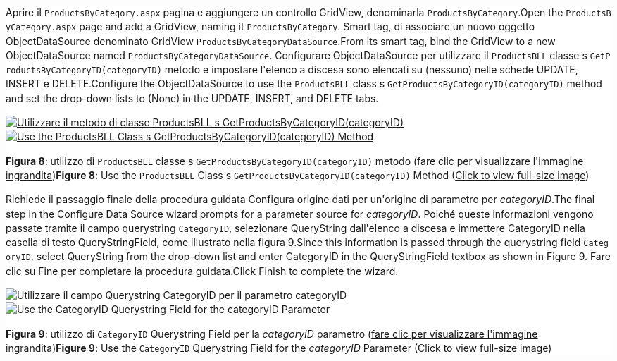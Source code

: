 <span data-ttu-id="d378e-177">Aprire il `ProductsByCategory.aspx` pagina e aggiungere un controllo GridView, denominarla `ProductsByCategory`.</span><span class="sxs-lookup"><span data-stu-id="d378e-177">Open the `ProductsByCategory.aspx` page and add a GridView, naming it `ProductsByCategory`.</span></span> <span data-ttu-id="d378e-178">Smart tag, di associare un nuovo oggetto ObjectDataSource denominato GridView `ProductsByCategoryDataSource`.</span><span class="sxs-lookup"><span data-stu-id="d378e-178">From its smart tag, bind the GridView to a new ObjectDataSource named `ProductsByCategoryDataSource`.</span></span> <span data-ttu-id="d378e-179">Configurare ObjectDataSource per utilizzare il `ProductsBLL` classe s `GetProductsByCategoryID(categoryID)` metodo e impostare l'elenco a discesa sono elencati su (nessuno) nelle schede UPDATE, INSERT e DELETE.</span><span class="sxs-lookup"><span data-stu-id="d378e-179">Configure the ObjectDataSource to use the `ProductsBLL` class s `GetProductsByCategoryID(categoryID)` method and set the drop-down lists to (None) in the UPDATE, INSERT, and DELETE tabs.</span></span>


<span data-ttu-id="d378e-180">[![Utilizzare il metodo di classe ProductsBLL s GetProductsByCategoryID(categoryID)](building-a-custom-database-driven-site-map-provider-vb/_static/image8.gif)](building-a-custom-database-driven-site-map-provider-vb/_static/image9.png)</span><span class="sxs-lookup"><span data-stu-id="d378e-180">[![Use the ProductsBLL Class s GetProductsByCategoryID(categoryID) Method](building-a-custom-database-driven-site-map-provider-vb/_static/image8.gif)](building-a-custom-database-driven-site-map-provider-vb/_static/image9.png)</span></span>

<span data-ttu-id="d378e-181">**Figura 8**: utilizzo di `ProductsBLL` classe s `GetProductsByCategoryID(categoryID)` metodo ([fare clic per visualizzare l'immagine ingrandita](building-a-custom-database-driven-site-map-provider-vb/_static/image10.png))</span><span class="sxs-lookup"><span data-stu-id="d378e-181">**Figure 8**: Use the `ProductsBLL` Class s `GetProductsByCategoryID(categoryID)` Method ([Click to view full-size image](building-a-custom-database-driven-site-map-provider-vb/_static/image10.png))</span></span>


<span data-ttu-id="d378e-182">Richiede il passaggio finale della procedura guidata Configura origine dati per un'origine di parametro per *categoryID*.</span><span class="sxs-lookup"><span data-stu-id="d378e-182">The final step in the Configure Data Source wizard prompts for a parameter source for *categoryID*.</span></span> <span data-ttu-id="d378e-183">Poiché queste informazioni vengono passate tramite il campo querystring `CategoryID`, selezionare QueryString dall'elenco a discesa e immettere CategoryID nella casella di testo QueryStringField, come illustrato nella figura 9.</span><span class="sxs-lookup"><span data-stu-id="d378e-183">Since this information is passed through the querystring field `CategoryID`, select QueryString from the drop-down list and enter CategoryID in the QueryStringField textbox as shown in Figure 9.</span></span> <span data-ttu-id="d378e-184">Fare clic su Fine per completare la procedura guidata.</span><span class="sxs-lookup"><span data-stu-id="d378e-184">Click Finish to complete the wizard.</span></span>


<span data-ttu-id="d378e-185">[![Utilizzare il campo Querystring CategoryID per il parametro categoryID](building-a-custom-database-driven-site-map-provider-vb/_static/image9.gif)](building-a-custom-database-driven-site-map-provider-vb/_static/image11.png)</span><span class="sxs-lookup"><span data-stu-id="d378e-185">[![Use the CategoryID Querystring Field for the categoryID Parameter](building-a-custom-database-driven-site-map-provider-vb/_static/image9.gif)](building-a-custom-database-driven-site-map-provider-vb/_static/image11.png)</span></span>

<span data-ttu-id="d378e-186">**Figura 9**: utilizzo di `CategoryID` Querystring Field per la *categoryID* parametro ([fare clic per visualizzare l'immagine ingrandita](building-a-custom-database-driven-site-map-provider-vb/_static/image12.png))</span><span class="sxs-lookup"><span data-stu-id="d378e-186">**Figure 9**: Use the `CategoryID` Querystring Field for the *categoryID* Parameter ([Click to view full-size image](building-a-custom-database-driven-site-map-provider-vb/_static/image12.png))</span></span>
